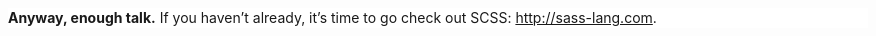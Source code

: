  **Anyway, enough talk.** If you haven’t already, it’s time to go check out SCSS: <http://sass-lang.com>.


<link href="/post/git-push-to-deploy">
<link href="/post/git-set-upstream">
<meta name="description" content="Zarino debunks some myths about CSS pre-processors, and explains why he started using Sass at mySociety">
